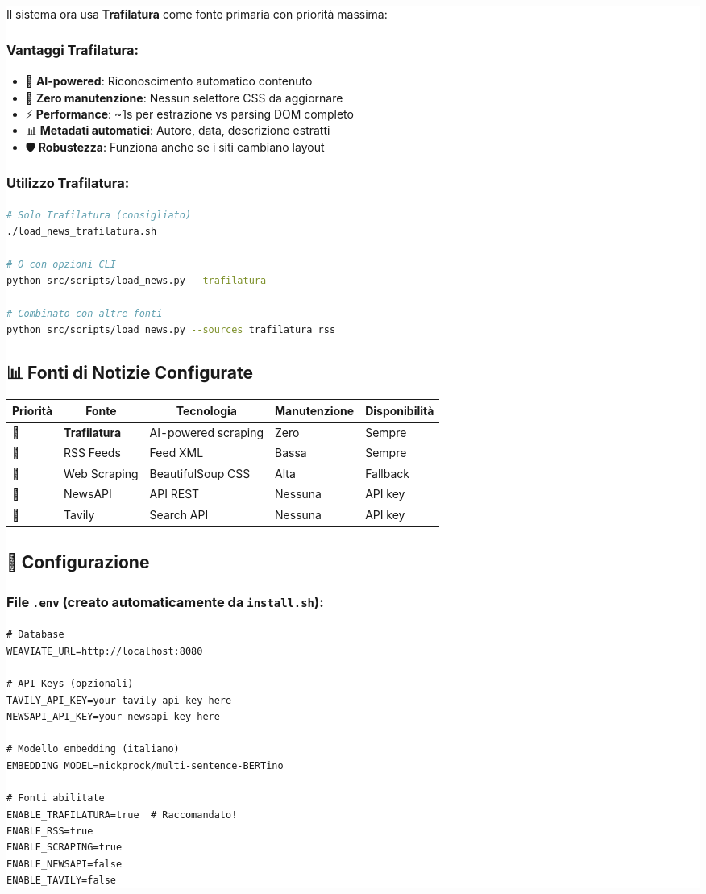 Il sistema ora usa **Trafilatura** come fonte primaria con priorità massima:

### Vantaggi Trafilatura:
- 🧠 **AI-powered**: Riconoscimento automatico contenuto
- 🔧 **Zero manutenzione**: Nessun selettore CSS da aggiornare
- ⚡ **Performance**: ~1s per estrazione vs parsing DOM completo
- 📊 **Metadati automatici**: Autore, data, descrizione estratti
- 🛡️ **Robustezza**: Funziona anche se i siti cambiano layout

### Utilizzo Trafilatura:
```bash
# Solo Trafilatura (consigliato)
./load_news_trafilatura.sh

# O con opzioni CLI
python src/scripts/load_news.py --trafilatura

# Combinato con altre fonti
python src/scripts/load_news.py --sources trafilatura rss
```

## 📊 Fonti di Notizie Configurate

| Priorità | Fonte | Tecnologia | Manutenzione | Disponibilità |
|-----------|-------|------------|--------------|---------------|
| 🥇 | **Trafilatura** | AI-powered scraping | Zero | Sempre |
| 🥈 | RSS Feeds | Feed XML | Bassa | Sempre |
| 🥉 | Web Scraping | BeautifulSoup CSS | Alta | Fallback |
| 🔑 | NewsAPI | API REST | Nessuna | API key |
| 🔑 | Tavily | Search API | Nessuna | API key |

## 🔧 Configurazione

### File `.env` (creato automaticamente da `install.sh`):
```env
# Database
WEAVIATE_URL=http://localhost:8080

# API Keys (opzionali)
TAVILY_API_KEY=your-tavily-api-key-here
NEWSAPI_API_KEY=your-newsapi-key-here

# Modello embedding (italiano)
EMBEDDING_MODEL=nickprock/multi-sentence-BERTino

# Fonti abilitate
ENABLE_TRAFILATURA=true  # Raccomandato!
ENABLE_RSS=true
ENABLE_SCRAPING=true
ENABLE_NEWSAPI=false
ENABLE_TAVILY=false
```
